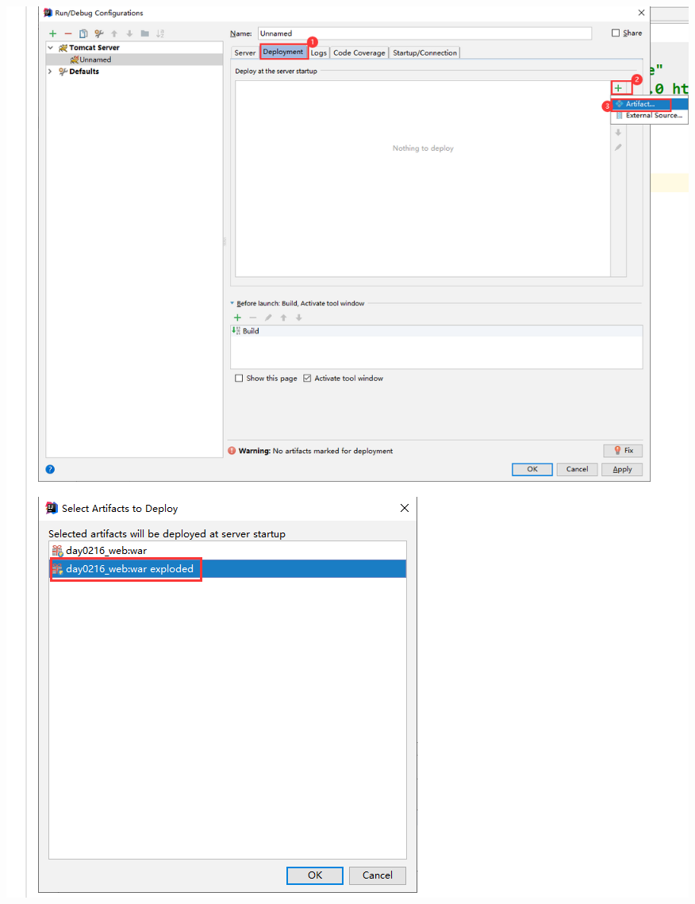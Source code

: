 > ![image-20220216153913447](十八，Maven、Tomcat、Servlet.assets/image-20220216153913447.png)
>
> ![image-20220216153936309](十八，Maven、Tomcat、Servlet.assets/image-20220216153936309.png)
>